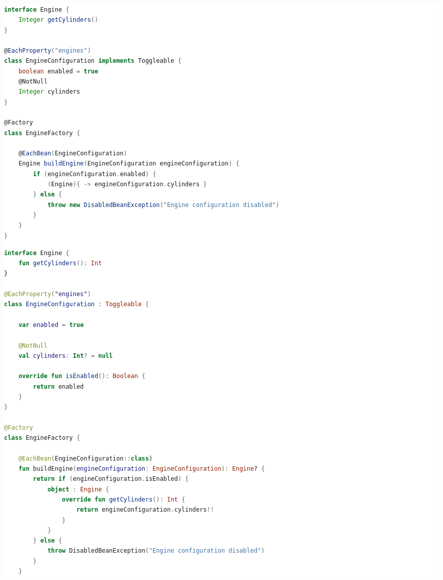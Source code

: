   </TabItem>
  <TabItem value="Groovy" label="Groovy">

```groovy
interface Engine {
    Integer getCylinders()
}

@EachProperty("engines")
class EngineConfiguration implements Toggleable {
    boolean enabled = true
    @NotNull
    Integer cylinders
}

@Factory
class EngineFactory {

    @EachBean(EngineConfiguration)
    Engine buildEngine(EngineConfiguration engineConfiguration) {
        if (engineConfiguration.enabled) {
            (Engine){ -> engineConfiguration.cylinders }
        } else {
            throw new DisabledBeanException("Engine configuration disabled")
        }
    }
}
```

  </TabItem>
  <TabItem value="Kotlin" label="Kotlin">

```kt
interface Engine {
    fun getCylinders(): Int
}

@EachProperty("engines")
class EngineConfiguration : Toggleable {

    var enabled = true

    @NotNull
    val cylinders: Int? = null

    override fun isEnabled(): Boolean {
        return enabled
    }
}

@Factory
class EngineFactory {

    @EachBean(EngineConfiguration::class)
    fun buildEngine(engineConfiguration: EngineConfiguration): Engine? {
        return if (engineConfiguration.isEnabled) {
            object : Engine {
                override fun getCylinders(): Int {
                    return engineConfiguration.cylinders!!
                }
            }
        } else {
            throw DisabledBeanException("Engine configuration disabled")
        }
    }
```